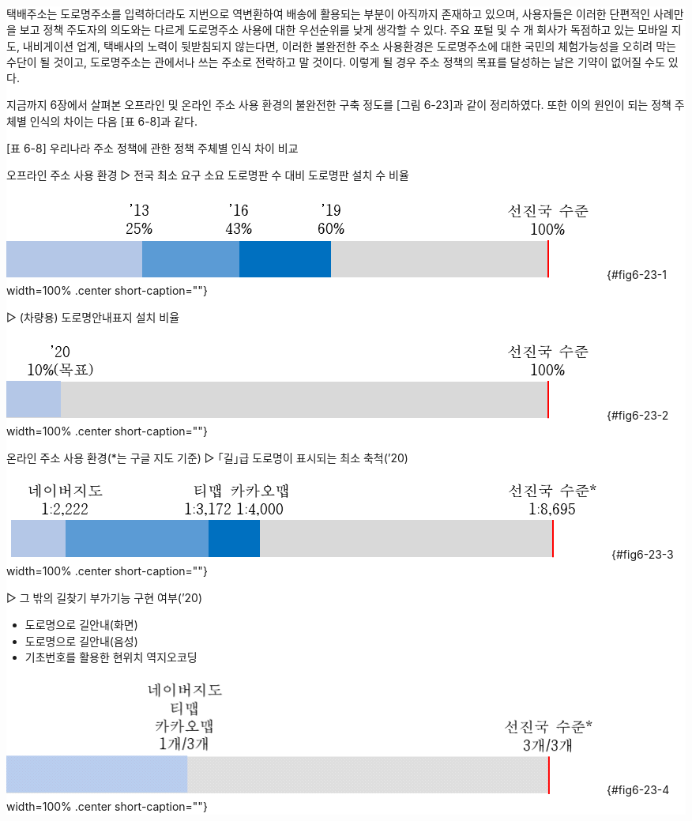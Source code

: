 택배주소는 도로명주소를 입력하더라도 지번으로 역변환하여 배송에 활용되는 부분이 아직까지 존재하고 있으며, 사용자들은 이러한 단편적인 사례만을 보고 정책 주도자의 의도와는 다르게 도로명주소 사용에 대한 우선순위를 낮게 생각할 수 있다. 주요 포털 및 수 개 회사가 독점하고 있는 모바일 지도, 내비게이션 업계, 택배사의 노력이 뒷받침되지 않는다면, 이러한 불완전한 주소 사용환경은 도로명주소에 대한 국민의 체험가능성을 오히려 막는 수단이 될 것이고, 도로명주소는 관에서나 쓰는 주소로 전락하고 말 것이다. 이렇게 될 경우 주소 정책의 목표를 달성하는 날은 기약이 없어질 수도 있다.

지금까지 6장에서 살펴본 오프라인 및 온라인 주소 사용 환경의 불완전한 구축 정도를 [그림 6-23]과 같이 정리하였다. 또한 이의 원인이 되는 정책 주체별 인식의 차이는 다음 [표 6-8]과 같다.

[표 6-8] 우리나라 주소 정책에 관한 정책 주체별 인식 차이 비교

오프라인 주소 사용 환경
▷ 전국 최소 요구 소요 도로명판 수 대비 도로명판 설치 수 비율

![](source/figures/page_117_img_1.png){#fig6-23-1 width=100% .center short-caption=""}

▷ (차량용) 도로명안내표지 설치 비율

![](source/figures/page_117_img_2.png){#fig6-23-2 width=100% .center short-caption=""}

온라인 주소 사용 환경(*는 구글 지도 기준)
▷ ｢길｣급 도로명이 표시되는 최소 축척(’20)

![](source/figures/page_117_img_3.png){#fig6-23-3 width=100% .center short-caption=""}

▷ 그 밖의 길찾기 부가기능 구현 여부(’20)
- 도로명으로 길안내(화면)
- 도로명으로 길안내(음성)
- 기초번호를 활용한 현위치 역지오코딩

![](source/figures/page_117_img_4.png){#fig6-23-4 width=100% .center short-caption=""}


[^27]: 2020. 11. 18. 의결된 도로명주소법 전부개정법률안은 그 명칭을 “주소정보시설”로 변경하였다.
[^28]: 11.9. 도로명주소 분야 전문가(T 교수) 인터뷰.
[^29]: 3600억 들인 ‘도로명 주소사업’ 엉터리 이름 고치는데만 984억(한겨레, 2008.11.13.)
[^30]: 5.28. 행정안전부 주소정책과 관계자(B 서기관) 인터뷰. 인터뷰에 참여한 행정안전부 주소정책과 관계자 3명이 10년 이상 근무함.
[^31]: 5.30. (전) 행정안전부 주소정책과 관계자(A 서기관) 인터뷰.
[^32]: 5.30. (전) 행정안전부 주소정책과 담당자(A 서기관) 인터뷰.
[^33]: 2020. 11. 18. 의결된 도로명주소법 전부개정법률안은 그 명칭을 “주소정보 활용지원센터”로 변경하고 제28조에서 규정하고 있다.
[^34]: 5.28. 행정안전부 주소정책과 관계자(B 서기관) 인터뷰.
[^35]: 속 터지는 도로명주소 검색·입력… 사이트 1만 8000곳 불편 없앤다(서울신문, 2018.6.18.)
[^36]: URL https://blog.naver.com/naver_map/10114651103
[^37]: URL https://blog.naver.com/naver_map/10117431618
[^38]: URL http://blog.daum.net/daummaps/642?category=365766
[^39]: URL https://kakaomap.tistory.com/234?category=197647
[^40]: 5.28. SK텔레콤(티맵) 담당자(X) 인터뷰.
[^41]: 9년간 이어진 정밀지도 반출 논쟁, 종지부를 찍다...주요 쟁점과 향후 전망은(조선비즈, 2016.11.20.)
[^42]: 도로명 주소 쓰라는데…"구글 지도엔 없네"(머니투데이, 2014.1.17.)
[^43]: URL https://www.internetmap.kr/681
[^44]: ‘T맵’으로 아파트 ‘동’까지 찾는다..국내선 처음(이데일리, 2017.3.9.)